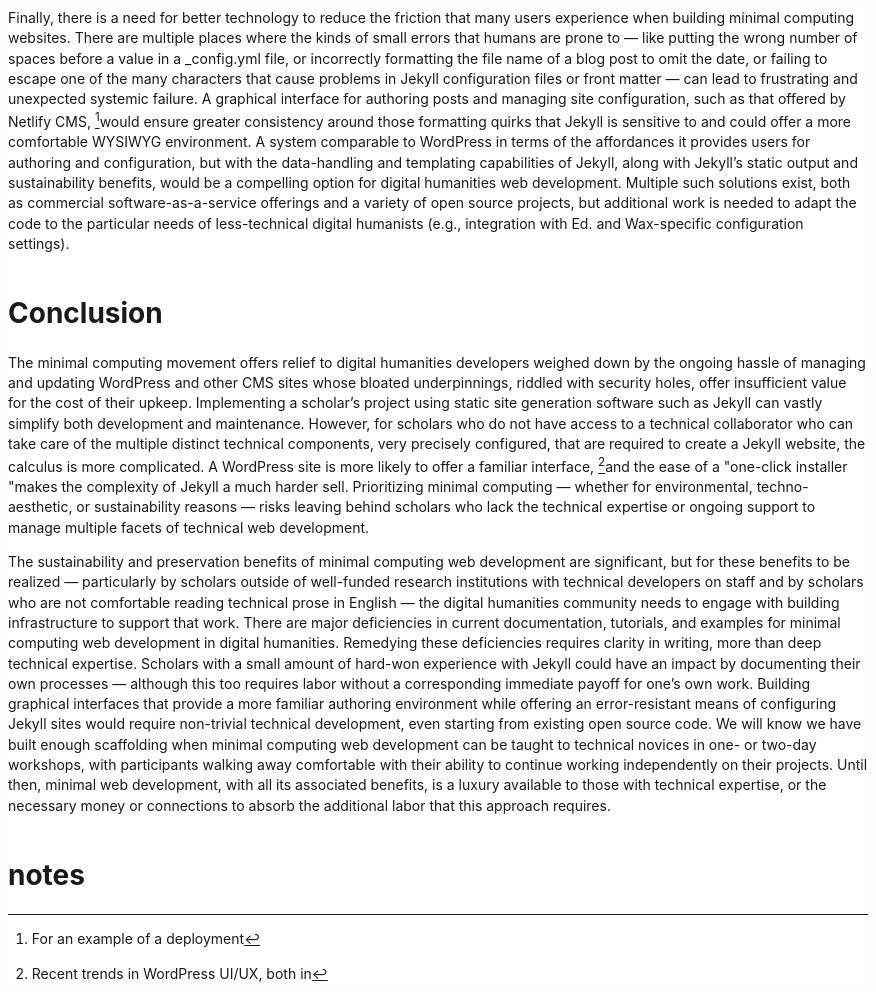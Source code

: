 Finally, there is a need for better technology to reduce the friction that many users experience when building minimal computing websites. There are multiple places where the kinds of small errors that humans are prone to — like putting the wrong number of spaces before a value in a _config.yml file, or incorrectly formatting the file name of a blog post to omit the date, or failing to escape one of the many characters that cause problems in Jekyll configuration files or front matter — can lead to frustrating and unexpected systemic failure. A graphical interface for authoring posts and managing site configuration, such as that offered by Netlify CMS, [^7]would ensure greater consistency around those formatting quirks that Jekyll is sensitive to and could offer a more comfortable WYSIWYG environment. A system comparable to WordPress in terms of the affordances it provides users for authoring and configuration, but with the data-handling and templating capabilities of Jekyll, along with Jekyll’s static output and sustainability benefits, would be a compelling option for digital humanities web development. Multiple such solutions exist, both as commercial software-as-a-service offerings and a variety of open source projects, but additional work is needed to adapt the code to the particular needs of less-technical digital humanists (e.g., integration with Ed. and Wax-specific configuration settings). 


# Conclusion 


The minimal computing movement offers relief to digital humanities developers weighed down by the ongoing hassle of managing and updating WordPress and other CMS sites whose bloated underpinnings, riddled with security holes, offer insufficient value for the cost of their upkeep. Implementing a scholar’s project using static site generation software such as Jekyll can vastly simplify both development and maintenance. However, for scholars who do not have access to a technical collaborator who can take care of the multiple distinct technical components, very precisely configured, that are required to create a Jekyll website, the calculus is more complicated. A WordPress site is more likely to offer a familiar interface, [^8]and the ease of a "one-click installer "makes the complexity of Jekyll a much harder sell. Prioritizing minimal computing — whether for environmental, techno-aesthetic, or sustainability reasons — risks leaving behind scholars who lack the technical expertise or ongoing support to manage multiple facets of technical web development. 

The sustainability and preservation benefits of minimal computing web development are significant, but for these benefits to be realized — particularly by scholars outside of well-funded research institutions with technical developers on staff and by scholars who are not comfortable reading technical prose in English — the digital humanities community needs to engage with building infrastructure to support that work. There are major deficiencies in current documentation, tutorials, and examples for minimal computing web development in digital humanities. Remedying these deficiencies requires clarity in writing, more than deep technical expertise. Scholars with a small amount of hard-won experience with Jekyll could have an impact by documenting their own processes — although this too requires labor without a corresponding immediate payoff for one’s own work. Building graphical interfaces that provide a more familiar authoring environment while offering an error-resistant means of configuring Jekyll sites would require non-trivial technical development, even starting from existing open source code. We will know we have built enough scaffolding when minimal computing web development can be taught to technical novices in one- or two-day workshops, with participants walking away comfortable with their ability to continue working independently on their projects. Until then, minimal web development, with all its associated benefits, is a luxury available to those with technical expertise, or the necessary money or connections to absorb the additional labor that this approach requires. 


# notes


[^1]:  See  for a discussion of how one digital
[^2]:  In this paper, scholar is used to refer to an individual whose
[^3]:  Contrast, for instance, the work
[^4]: The
[^5]:  Note that this time estimate is only for the
[^6]:  Offline, WordPress even offers certain advantages, such
[^7]:  For an example of a deployment
[^8]:  Recent trends in WordPress UI/UX, both in